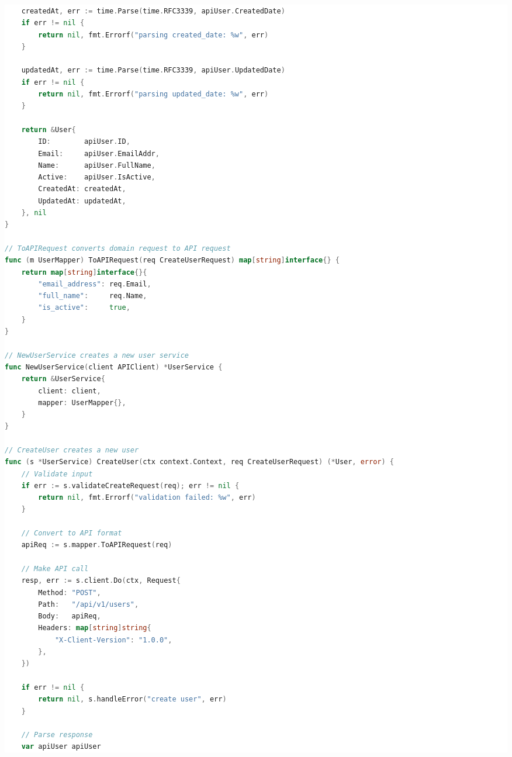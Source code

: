 ```go
    createdAt, err := time.Parse(time.RFC3339, apiUser.CreatedDate)
    if err != nil {
        return nil, fmt.Errorf("parsing created_date: %w", err)
    }
    
    updatedAt, err := time.Parse(time.RFC3339, apiUser.UpdatedDate)
    if err != nil {
        return nil, fmt.Errorf("parsing updated_date: %w", err)
    }
    
    return &User{
        ID:        apiUser.ID,
        Email:     apiUser.EmailAddr,
        Name:      apiUser.FullName,
        Active:    apiUser.IsActive,
        CreatedAt: createdAt,
        UpdatedAt: updatedAt,
    }, nil
}

// ToAPIRequest converts domain request to API request
func (m UserMapper) ToAPIRequest(req CreateUserRequest) map[string]interface{} {
    return map[string]interface{}{
        "email_address": req.Email,
        "full_name":     req.Name,
        "is_active":     true,
    }
}

// NewUserService creates a new user service
func NewUserService(client APIClient) *UserService {
    return &UserService{
        client: client,
        mapper: UserMapper{},
    }
}

// CreateUser creates a new user
func (s *UserService) CreateUser(ctx context.Context, req CreateUserRequest) (*User, error) {
    // Validate input
    if err := s.validateCreateRequest(req); err != nil {
        return nil, fmt.Errorf("validation failed: %w", err)
    }
    
    // Convert to API format
    apiReq := s.mapper.ToAPIRequest(req)
    
    // Make API call
    resp, err := s.client.Do(ctx, Request{
        Method: "POST",
        Path:   "/api/v1/users",
        Body:   apiReq,
        Headers: map[string]string{
            "X-Client-Version": "1.0.0",
        },
    })
    
    if err != nil {
        return nil, s.handleError("create user", err)
    }
    
    // Parse response
    var apiUser apiUser
```